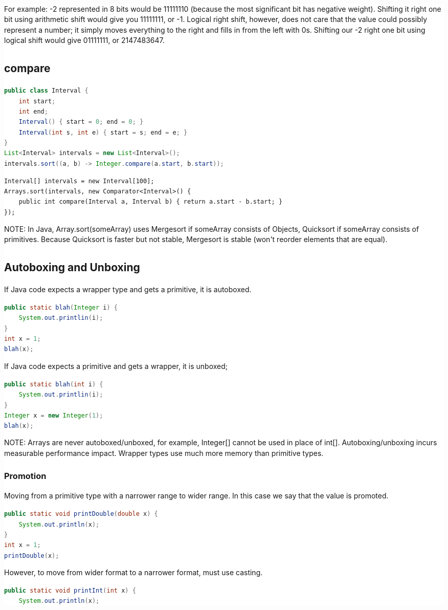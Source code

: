 For example: -2 represented in 8 bits would be 11111110 (because the most significant bit has negative weight). Shifting it right one bit using arithmetic shift would give you 11111111, or -1. Logical right shift, however, does not care that the value could possibly represent a number; it simply moves everything to the right and fills in from the left with 0s. Shifting our -2 right one bit using logical shift would give 01111111, or 2147483647.



## compare
```java
public class Interval {
    int start;
    int end;
    Interval() { start = 0; end = 0; }
    Interval(int s, int e) { start = s; end = e; }
}
List<Interval> intervals = new List<Interval>();
intervals.sort((a, b) -> Integer.compare(a.start, b.start));
```
```
Interval[] intervals = new Interval[100];
Arrays.sort(intervals, new Comparator<Interval>() {
    public int compare(Interval a, Interval b) { return a.start - b.start; } 
});
```

NOTE: In Java, Array.sort(someArray) uses Mergesort if someArray consists of Objects, Quicksort if someArray consists of primitives. Because Quicksort is faster but not stable, Mergesort is stable (won't reorder elements that are equal).

## Autoboxing and Unboxing
If Java code expects a wrapper type and gets a primitive, it is autoboxed.
```java
public static blah(Integer i) {
    System.out.printlin(i);
}
int x = 1;
blah(x);
```
If Java code expects a primitive and gets a wrapper, it is unboxed;
```java
public static blah(int i) {
    System.out.printlin(i);
}
Integer x = new Integer(1);
blah(x);
```

NOTE: Arrays are never autoboxed/unboxed, for example, Integer[] cannot be used in place of int[]. Autoboxing/unboxing incurs measurable performance impact. Wrapper types use much more memory than primitive types.

### Promotion
Moving from a primitive type with a narrower range to wider range. In this case we say that the value is promoted.
```java
public static void printDouble(double x) {
    System.out.println(x);
}
int x = 1;
printDouble(x);
```
However, to move from wider format to a narrower format, must use casting.
```java
public static void printInt(int x) {
    System.out.println(x);
```